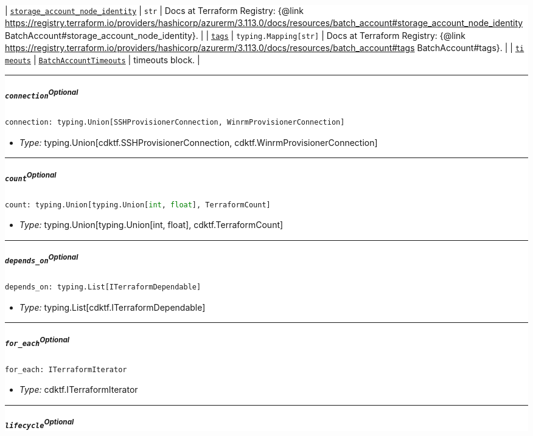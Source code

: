 | <code><a href="#@cdktf/provider-azurerm.batchAccount.BatchAccountConfig.property.storageAccountNodeIdentity">storage_account_node_identity</a></code> | <code>str</code> | Docs at Terraform Registry: {@link https://registry.terraform.io/providers/hashicorp/azurerm/3.113.0/docs/resources/batch_account#storage_account_node_identity BatchAccount#storage_account_node_identity}. |
| <code><a href="#@cdktf/provider-azurerm.batchAccount.BatchAccountConfig.property.tags">tags</a></code> | <code>typing.Mapping[str]</code> | Docs at Terraform Registry: {@link https://registry.terraform.io/providers/hashicorp/azurerm/3.113.0/docs/resources/batch_account#tags BatchAccount#tags}. |
| <code><a href="#@cdktf/provider-azurerm.batchAccount.BatchAccountConfig.property.timeouts">timeouts</a></code> | <code><a href="#@cdktf/provider-azurerm.batchAccount.BatchAccountTimeouts">BatchAccountTimeouts</a></code> | timeouts block. |

---

##### `connection`<sup>Optional</sup> <a name="connection" id="@cdktf/provider-azurerm.batchAccount.BatchAccountConfig.property.connection"></a>

```python
connection: typing.Union[SSHProvisionerConnection, WinrmProvisionerConnection]
```

- *Type:* typing.Union[cdktf.SSHProvisionerConnection, cdktf.WinrmProvisionerConnection]

---

##### `count`<sup>Optional</sup> <a name="count" id="@cdktf/provider-azurerm.batchAccount.BatchAccountConfig.property.count"></a>

```python
count: typing.Union[typing.Union[int, float], TerraformCount]
```

- *Type:* typing.Union[typing.Union[int, float], cdktf.TerraformCount]

---

##### `depends_on`<sup>Optional</sup> <a name="depends_on" id="@cdktf/provider-azurerm.batchAccount.BatchAccountConfig.property.dependsOn"></a>

```python
depends_on: typing.List[ITerraformDependable]
```

- *Type:* typing.List[cdktf.ITerraformDependable]

---

##### `for_each`<sup>Optional</sup> <a name="for_each" id="@cdktf/provider-azurerm.batchAccount.BatchAccountConfig.property.forEach"></a>

```python
for_each: ITerraformIterator
```

- *Type:* cdktf.ITerraformIterator

---

##### `lifecycle`<sup>Optional</sup> <a name="lifecycle" id="@cdktf/provider-azurerm.batchAccount.BatchAccountConfig.property.lifecycle"></a>
